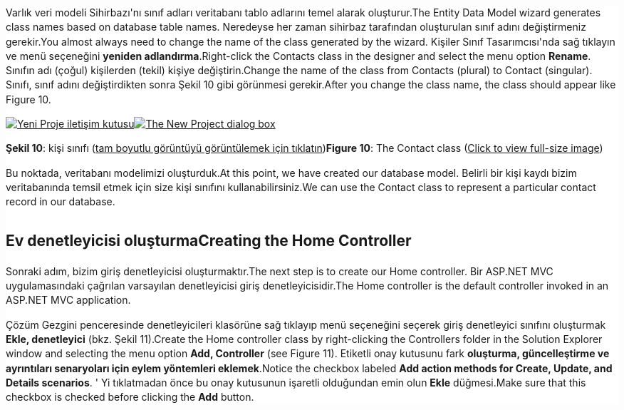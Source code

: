 <span data-ttu-id="0bb11-276">Varlık veri modeli Sihirbazı'nı sınıf adları veritabanı tablo adlarını temel alarak oluşturur.</span><span class="sxs-lookup"><span data-stu-id="0bb11-276">The Entity Data Model wizard generates class names based on database table names.</span></span> <span data-ttu-id="0bb11-277">Neredeyse her zaman sihirbaz tarafından oluşturulan sınıf adını değiştirmeniz gerekir.</span><span class="sxs-lookup"><span data-stu-id="0bb11-277">You almost always need to change the name of the class generated by the wizard.</span></span> <span data-ttu-id="0bb11-278">Kişiler Sınıf Tasarımcısı'nda sağ tıklayın ve menü seçeneğini **yeniden adlandırma**.</span><span class="sxs-lookup"><span data-stu-id="0bb11-278">Right-click the Contacts class in the designer and select the menu option **Rename**.</span></span> <span data-ttu-id="0bb11-279">Sınıfın adı (çoğul) kişilerden (tekil) kişiye değiştirin.</span><span class="sxs-lookup"><span data-stu-id="0bb11-279">Change the name of the class from Contacts (plural) to Contact (singular).</span></span> <span data-ttu-id="0bb11-280">Sınıfı, sınıf adını değiştirdikten sonra Şekil 10 gibi görünmesi gerekir.</span><span class="sxs-lookup"><span data-stu-id="0bb11-280">After you change the class name, the class should appear like Figure 10.</span></span>


<span data-ttu-id="0bb11-281">[![Yeni Proje iletişim kutusu](iteration-1-create-the-application-cs/_static/image10.jpg)](iteration-1-create-the-application-cs/_static/image19.png)</span><span class="sxs-lookup"><span data-stu-id="0bb11-281">[![The New Project dialog box](iteration-1-create-the-application-cs/_static/image10.jpg)](iteration-1-create-the-application-cs/_static/image19.png)</span></span>

<span data-ttu-id="0bb11-282">**Şekil 10**: kişi sınıfı ([tam boyutlu görüntüyü görüntülemek için tıklatın](iteration-1-create-the-application-cs/_static/image20.png))</span><span class="sxs-lookup"><span data-stu-id="0bb11-282">**Figure 10**: The Contact class ([Click to view full-size image](iteration-1-create-the-application-cs/_static/image20.png))</span></span>


<span data-ttu-id="0bb11-283">Bu noktada, veritabanı modelimizi oluşturduk.</span><span class="sxs-lookup"><span data-stu-id="0bb11-283">At this point, we have created our database model.</span></span> <span data-ttu-id="0bb11-284">Belirli bir kişi kaydı bizim veritabanında temsil etmek için size kişi sınıfını kullanabilirsiniz.</span><span class="sxs-lookup"><span data-stu-id="0bb11-284">We can use the Contact class to represent a particular contact record in our database.</span></span>

## <a name="creating-the-home-controller"></a><span data-ttu-id="0bb11-285">Ev denetleyicisi oluşturma</span><span class="sxs-lookup"><span data-stu-id="0bb11-285">Creating the Home Controller</span></span>

<span data-ttu-id="0bb11-286">Sonraki adım, bizim giriş denetleyicisi oluşturmaktır.</span><span class="sxs-lookup"><span data-stu-id="0bb11-286">The next step is to create our Home controller.</span></span> <span data-ttu-id="0bb11-287">Bir ASP.NET MVC uygulamasındaki çağrılan varsayılan denetleyicisi giriş denetleyicisidir.</span><span class="sxs-lookup"><span data-stu-id="0bb11-287">The Home controller is the default controller invoked in an ASP.NET MVC application.</span></span>

<span data-ttu-id="0bb11-288">Çözüm Gezgini penceresinde denetleyicileri klasörüne sağ tıklayıp menü seçeneğini seçerek giriş denetleyici sınıfını oluşturmak **Ekle, denetleyici** (bkz. Şekil 11).</span><span class="sxs-lookup"><span data-stu-id="0bb11-288">Create the Home controller class by right-clicking the Controllers folder in the Solution Explorer window and selecting the menu option **Add, Controller** (see Figure 11).</span></span> <span data-ttu-id="0bb11-289">Etiketli onay kutusunu fark **oluşturma, güncelleştirme ve ayrıntıları senaryoları için eylem yöntemleri eklemek**.</span><span class="sxs-lookup"><span data-stu-id="0bb11-289">Notice the checkbox labeled **Add action methods for Create, Update, and Details scenarios**.</span></span> <span data-ttu-id="0bb11-290">' Yi tıklatmadan önce bu onay kutusunun işaretli olduğundan emin olun **Ekle** düğmesi.</span><span class="sxs-lookup"><span data-stu-id="0bb11-290">Make sure that this checkbox is checked before clicking the **Add** button.</span></span>
